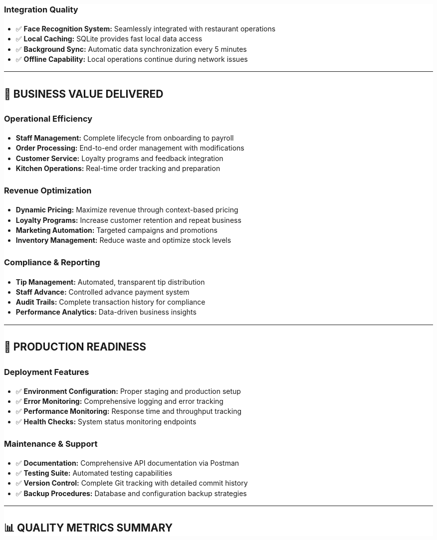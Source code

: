 ### Integration Quality
- ✅ **Face Recognition System:** Seamlessly integrated with restaurant operations
- ✅ **Local Caching:** SQLite provides fast local data access
- ✅ **Background Sync:** Automatic data synchronization every 5 minutes
- ✅ **Offline Capability:** Local operations continue during network issues

---

## 🎯 **BUSINESS VALUE DELIVERED**

### Operational Efficiency
- **Staff Management:** Complete lifecycle from onboarding to payroll
- **Order Processing:** End-to-end order management with modifications
- **Customer Service:** Loyalty programs and feedback integration
- **Kitchen Operations:** Real-time order tracking and preparation

### Revenue Optimization
- **Dynamic Pricing:** Maximize revenue through context-based pricing
- **Loyalty Programs:** Increase customer retention and repeat business
- **Marketing Automation:** Targeted campaigns and promotions
- **Inventory Management:** Reduce waste and optimize stock levels

### Compliance & Reporting
- **Tip Management:** Automated, transparent tip distribution
- **Staff Advance:** Controlled advance payment system
- **Audit Trails:** Complete transaction history for compliance
- **Performance Analytics:** Data-driven business insights

---

## 🚀 **PRODUCTION READINESS**

### Deployment Features
- ✅ **Environment Configuration:** Proper staging and production setup
- ✅ **Error Monitoring:** Comprehensive logging and error tracking
- ✅ **Performance Monitoring:** Response time and throughput tracking
- ✅ **Health Checks:** System status monitoring endpoints

### Maintenance & Support
- ✅ **Documentation:** Comprehensive API documentation via Postman
- ✅ **Testing Suite:** Automated testing capabilities
- ✅ **Version Control:** Complete Git tracking with detailed commit history
- ✅ **Backup Procedures:** Database and configuration backup strategies

---

## 📊 **QUALITY METRICS SUMMARY**
